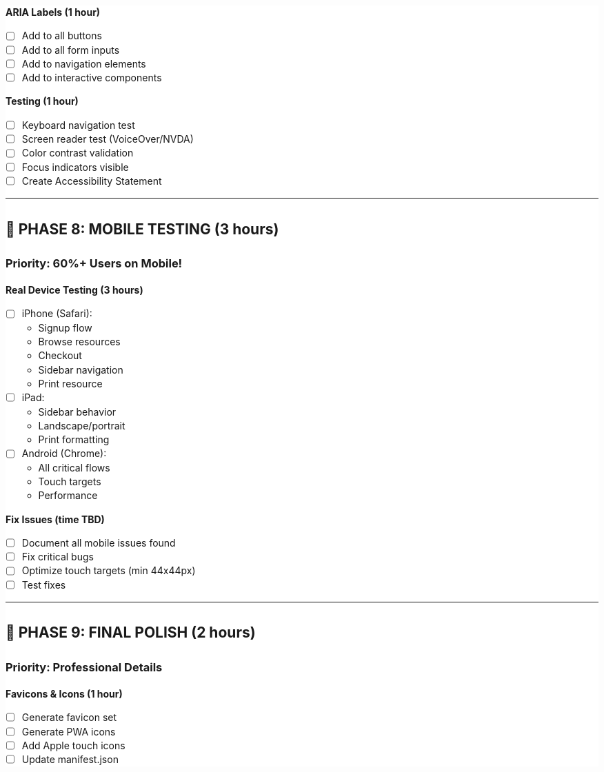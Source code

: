 **ARIA Labels (1 hour)**
- [ ] Add to all buttons
- [ ] Add to all form inputs
- [ ] Add to navigation elements
- [ ] Add to interactive components

**Testing (1 hour)**
- [ ] Keyboard navigation test
- [ ] Screen reader test (VoiceOver/NVDA)
- [ ] Color contrast validation
- [ ] Focus indicators visible
- [ ] Create Accessibility Statement

---

## 🎯 **PHASE 8: MOBILE TESTING (3 hours)**

### **Priority: 60%+ Users on Mobile!**

**Real Device Testing (3 hours)**
- [ ] iPhone (Safari):
  - Signup flow
  - Browse resources
  - Checkout
  - Sidebar navigation
  - Print resource
- [ ] iPad:
  - Sidebar behavior
  - Landscape/portrait
  - Print formatting
- [ ] Android (Chrome):
  - All critical flows
  - Touch targets
  - Performance

**Fix Issues (time TBD)**
- [ ] Document all mobile issues found
- [ ] Fix critical bugs
- [ ] Optimize touch targets (min 44x44px)
- [ ] Test fixes

---

## 🎯 **PHASE 9: FINAL POLISH (2 hours)**

### **Priority: Professional Details**

**Favicons & Icons (1 hour)**
- [ ] Generate favicon set
- [ ] Generate PWA icons
- [ ] Add Apple touch icons
- [ ] Update manifest.json
